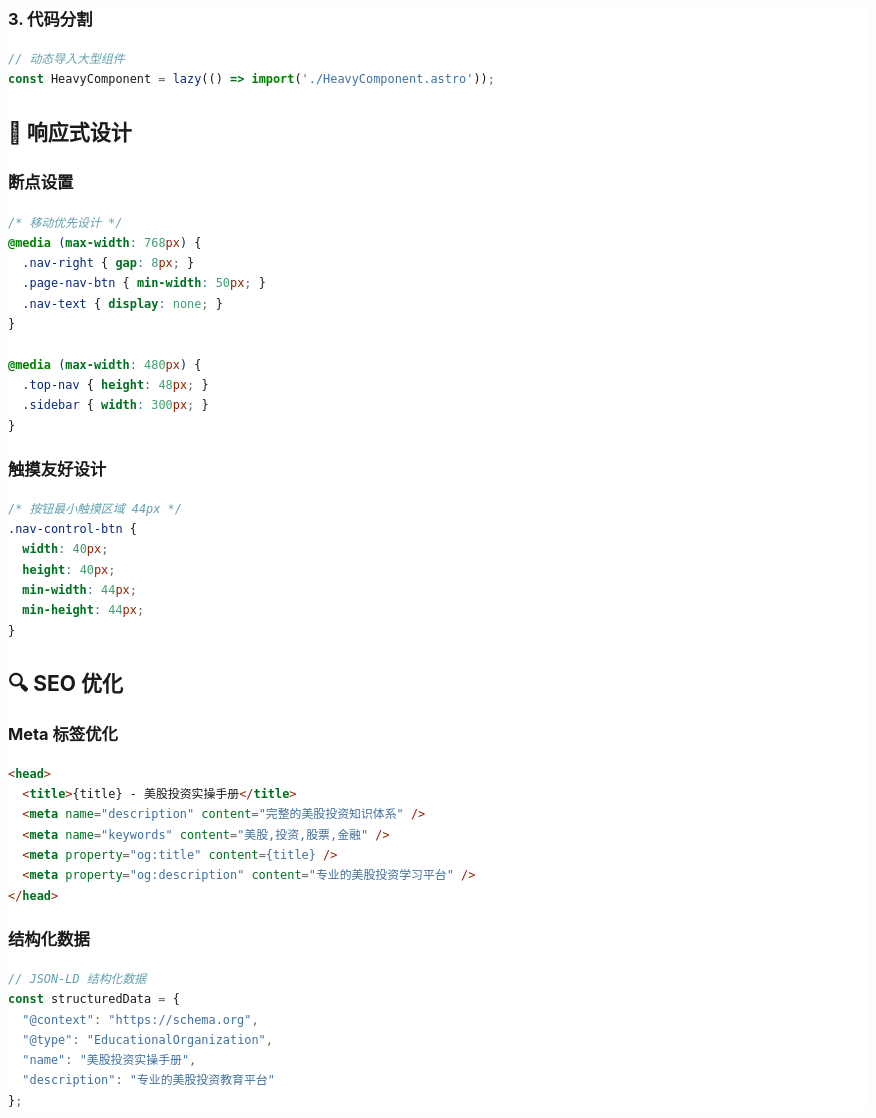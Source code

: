 ### 3. 代码分割
```javascript
// 动态导入大型组件
const HeavyComponent = lazy(() => import('./HeavyComponent.astro'));
```

## 📱 响应式设计

### 断点设置
```css
/* 移动优先设计 */
@media (max-width: 768px) {
  .nav-right { gap: 8px; }
  .page-nav-btn { min-width: 50px; }
  .nav-text { display: none; }
}

@media (max-width: 480px) {
  .top-nav { height: 48px; }
  .sidebar { width: 300px; }
}
```

### 触摸友好设计
```css
/* 按钮最小触摸区域 44px */
.nav-control-btn {
  width: 40px;
  height: 40px;
  min-width: 44px;
  min-height: 44px;
}
```

## 🔍 SEO 优化

### Meta 标签优化
```html
<head>
  <title>{title} - 美股投资实操手册</title>
  <meta name="description" content="完整的美股投资知识体系" />
  <meta name="keywords" content="美股,投资,股票,金融" />
  <meta property="og:title" content={title} />
  <meta property="og:description" content="专业的美股投资学习平台" />
</head>
```

### 结构化数据
```javascript
// JSON-LD 结构化数据
const structuredData = {
  "@context": "https://schema.org",
  "@type": "EducationalOrganization",
  "name": "美股投资实操手册",
  "description": "专业的美股投资教育平台"
};
```

